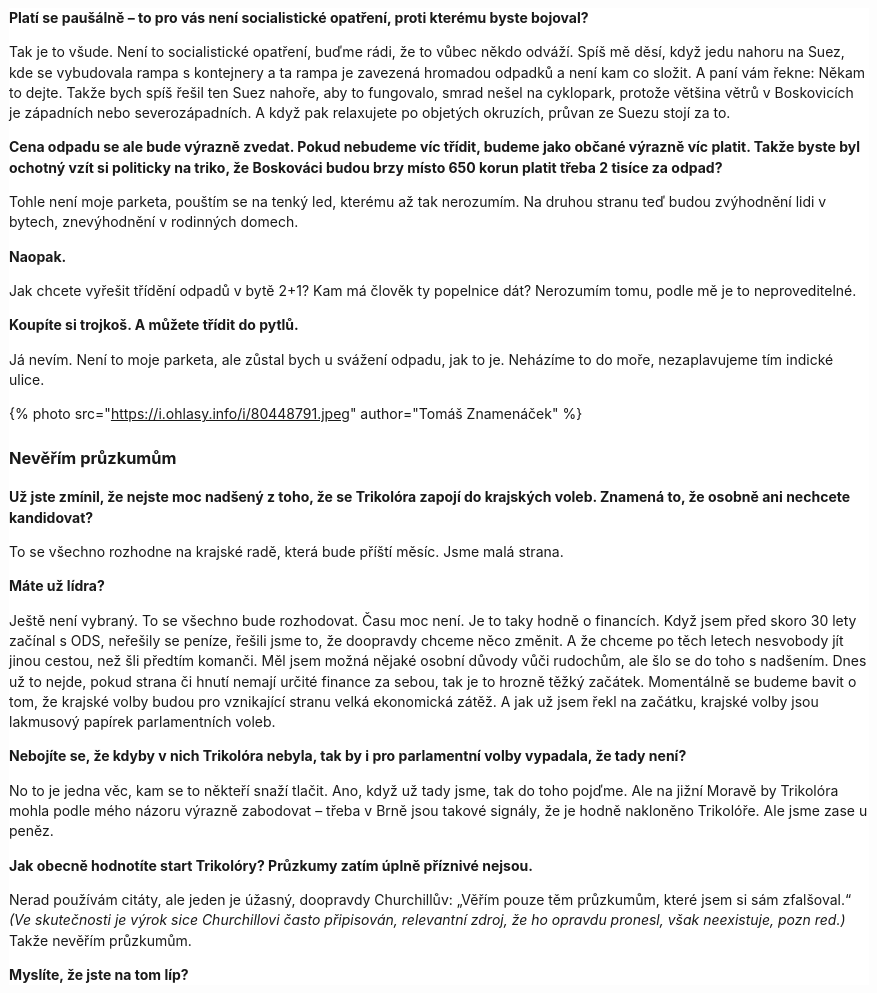 **Platí se paušálně – to pro vás není socialistické opatření, proti kterému byste bojoval?**

Tak je to všude. Není to socialistické opatření, buďme rádi, že to vůbec někdo odváží. Spíš mě děsí, když jedu nahoru na Suez, kde se vybudovala rampa s kontejnery a ta rampa je zavezená hromadou odpadků a není kam co složit. A paní vám řekne: Někam to dejte. Takže bych spíš řešil ten Suez nahoře, aby to fungovalo, smrad nešel na cyklopark, protože většina větrů v Boskovicích je západních nebo severozápadních. A když pak relaxujete po objetých okruzích, průvan ze Suezu stojí za to.

**Cena odpadu se ale bude výrazně zvedat. Pokud nebudeme víc třídit, budeme jako občané výrazně víc platit. Takže byste byl ochotný vzít si politicky na triko, že Boskováci budou brzy místo 650 korun platit třeba 2 tisíce za odpad?**

Tohle není moje parketa, pouštím se na tenký led, kterému až tak nerozumím. Na druhou stranu teď budou zvýhodnění lidi v bytech, znevýhodnění v rodinných domech.

**Naopak.**

Jak chcete vyřešit třídění odpadů v bytě 2+1? Kam má člověk ty popelnice dát? Nerozumím tomu, podle mě je to neproveditelné.

**Koupíte si trojkoš. A můžete třídit do pytlů.**

Já nevím. Není to moje parketa, ale zůstal bych u svážení odpadu, jak to je. Neházíme to do moře, nezaplavujeme tím indické ulice. 

{% photo src="https://i.ohlasy.info/i/80448791.jpeg" author="Tomáš Znamenáček" %}

### Nevěřím průzkumům

**Už jste zmínil, že nejste moc nadšený z toho, že se Trikolóra zapojí do krajských voleb. Znamená to, že osobně ani nechcete kandidovat?**

To se všechno rozhodne na krajské radě, která bude příští měsíc. Jsme malá strana. 

**Máte už lídra?**

Ještě není vybraný. To se všechno bude rozhodovat. Času moc není. Je to taky hodně o financích. Když jsem před skoro 30 lety začínal s ODS, neřešily se peníze, řešili jsme to, že doopravdy chceme něco změnit. A že chceme po těch letech nesvobody jít jinou cestou, než šli předtím komanči. Měl jsem možná nějaké osobní důvody vůči rudochům, ale šlo se do toho s nadšením. Dnes už to nejde, pokud strana či hnutí nemají určité finance za sebou, tak je to hrozně těžký začátek. Momentálně se budeme bavit o tom, že krajské volby budou pro vznikající stranu velká ekonomická zátěž. A jak už jsem řekl na začátku, krajské volby jsou lakmusový papírek parlamentních voleb. 

**Nebojíte se, že kdyby v nich Trikolóra nebyla, tak by i pro parlamentní volby vypadala, že tady není?**

No to je jedna věc, kam se to někteří snaží tlačit. Ano, když už tady jsme, tak do toho pojďme. Ale na jižní Moravě by Trikolóra mohla podle mého názoru výrazně zabodovat – třeba v Brně jsou takové signály, že je hodně nakloněno Trikolóře. Ale jsme zase u peněz.

**Jak obecně hodnotíte start Trikolóry? Průzkumy zatím úplně příznivé nejsou.**

Nerad používám citáty, ale jeden je úžasný, doopravdy Churchillův: „Věřím pouze těm průzkumům, které jsem si sám zfalšoval.“ *(Ve skutečnosti je výrok sice Churchillovi často připisován, relevantní zdroj, že ho opravdu pronesl, však neexistuje, pozn red.)* Takže nevěřím průzkumům.

**Myslíte, že jste na tom líp?**

